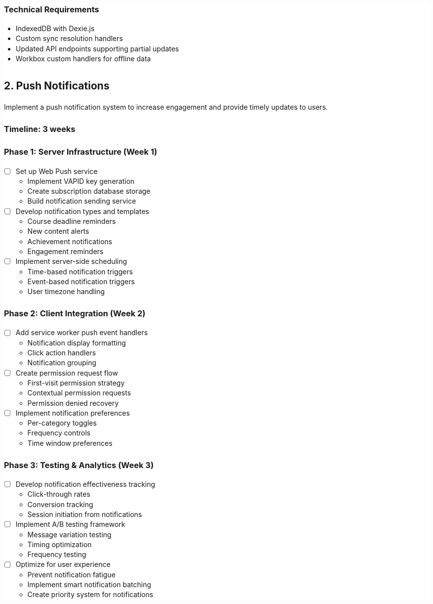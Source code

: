### Technical Requirements
- IndexedDB with Dexie.js
- Custom sync resolution handlers
- Updated API endpoints supporting partial updates
- Workbox custom handlers for offline data

## 2. Push Notifications

Implement a push notification system to increase engagement and provide timely updates to users.

### Timeline: 3 weeks

### Phase 1: Server Infrastructure (Week 1)
- [ ] Set up Web Push service
  - Implement VAPID key generation
  - Create subscription database storage
  - Build notification sending service
- [ ] Develop notification types and templates
  - Course deadline reminders
  - New content alerts
  - Achievement notifications
  - Engagement reminders
- [ ] Implement server-side scheduling
  - Time-based notification triggers
  - Event-based notification triggers
  - User timezone handling

### Phase 2: Client Integration (Week 2)
- [ ] Add service worker push event handlers
  - Notification display formatting
  - Click action handlers
  - Notification grouping
- [ ] Create permission request flow
  - First-visit permission strategy
  - Contextual permission requests
  - Permission denied recovery
- [ ] Implement notification preferences
  - Per-category toggles
  - Frequency controls
  - Time window preferences

### Phase 3: Testing & Analytics (Week 3)
- [ ] Develop notification effectiveness tracking
  - Click-through rates
  - Conversion tracking
  - Session initiation from notifications
- [ ] Implement A/B testing framework
  - Message variation testing
  - Timing optimization
  - Frequency testing
- [ ] Optimize for user experience
  - Prevent notification fatigue
  - Implement smart notification batching
  - Create priority system for notifications
